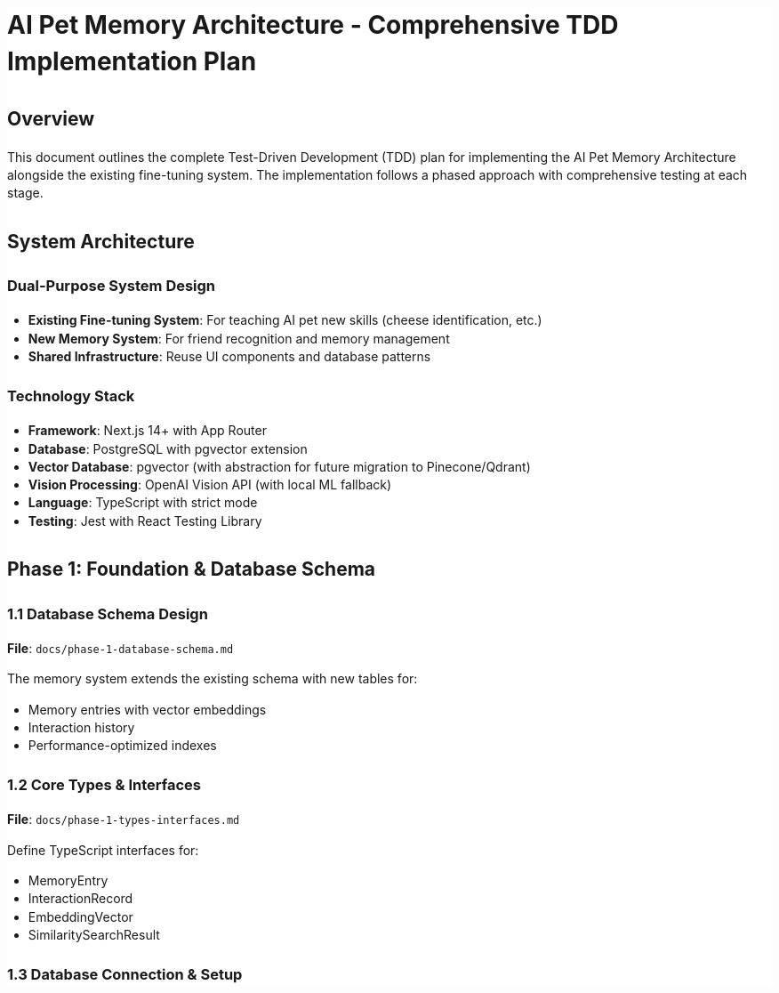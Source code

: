 # AI Pet Memory Architecture - Comprehensive TDD Implementation Plan

## Overview

This document outlines the complete Test-Driven Development (TDD) plan for implementing the AI Pet Memory Architecture alongside the existing fine-tuning system. The implementation follows a phased approach with comprehensive testing at each stage.

## System Architecture

### Dual-Purpose System Design

- **Existing Fine-tuning System**: For teaching AI pet new skills (cheese identification, etc.)
- **New Memory System**: For friend recognition and memory management
- **Shared Infrastructure**: Reuse UI components and database patterns

### Technology Stack

- **Framework**: Next.js 14+ with App Router
- **Database**: PostgreSQL with pgvector extension
- **Vector Database**: pgvector (with abstraction for future migration to Pinecone/Qdrant)
- **Vision Processing**: OpenAI Vision API (with local ML fallback)
- **Language**: TypeScript with strict mode
- **Testing**: Jest with React Testing Library

## Phase 1: Foundation & Database Schema

### 1.1 Database Schema Design

**File**: `docs/phase-1-database-schema.md`

The memory system extends the existing schema with new tables for:

- Memory entries with vector embeddings
- Interaction history
- Performance-optimized indexes

### 1.2 Core Types & Interfaces

**File**: `docs/phase-1-types-interfaces.md`

Define TypeScript interfaces for:

- MemoryEntry
- InteractionRecord
- EmbeddingVector
- SimilaritySearchResult

### 1.3 Database Connection & Setup
